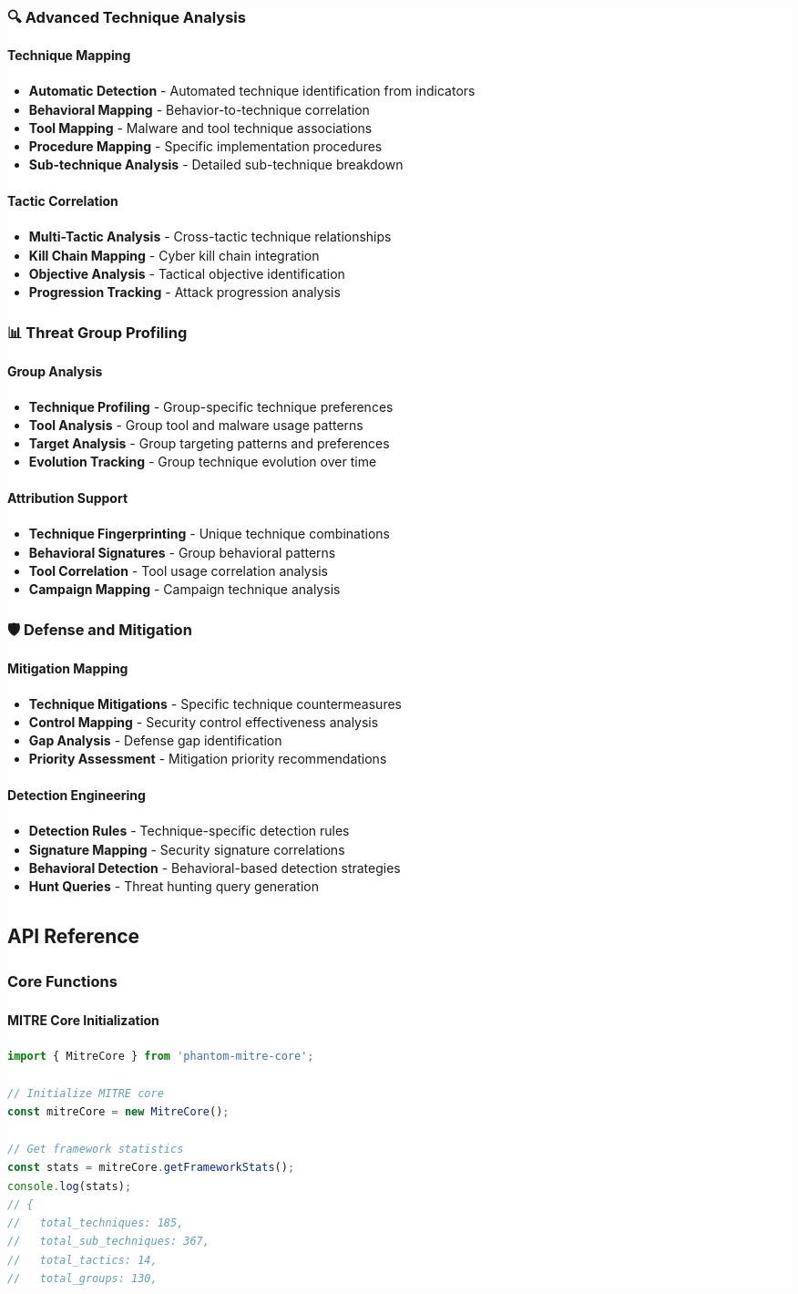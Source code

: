 ### 🔍 Advanced Technique Analysis

#### Technique Mapping
- **Automatic Detection** - Automated technique identification from indicators
- **Behavioral Mapping** - Behavior-to-technique correlation
- **Tool Mapping** - Malware and tool technique associations
- **Procedure Mapping** - Specific implementation procedures
- **Sub-technique Analysis** - Detailed sub-technique breakdown

#### Tactic Correlation
- **Multi-Tactic Analysis** - Cross-tactic technique relationships
- **Kill Chain Mapping** - Cyber kill chain integration
- **Objective Analysis** - Tactical objective identification
- **Progression Tracking** - Attack progression analysis

### 📊 Threat Group Profiling

#### Group Analysis
- **Technique Profiling** - Group-specific technique preferences
- **Tool Analysis** - Group tool and malware usage patterns
- **Target Analysis** - Group targeting patterns and preferences
- **Evolution Tracking** - Group technique evolution over time

#### Attribution Support
- **Technique Fingerprinting** - Unique technique combinations
- **Behavioral Signatures** - Group behavioral patterns
- **Tool Correlation** - Tool usage correlation analysis
- **Campaign Mapping** - Campaign technique analysis

### 🛡️ Defense and Mitigation

#### Mitigation Mapping
- **Technique Mitigations** - Specific technique countermeasures
- **Control Mapping** - Security control effectiveness analysis
- **Gap Analysis** - Defense gap identification
- **Priority Assessment** - Mitigation priority recommendations

#### Detection Engineering
- **Detection Rules** - Technique-specific detection rules
- **Signature Mapping** - Security signature correlations
- **Behavioral Detection** - Behavioral-based detection strategies
- **Hunt Queries** - Threat hunting query generation

## API Reference

### Core Functions

#### MITRE Core Initialization
```javascript
import { MitreCore } from 'phantom-mitre-core';

// Initialize MITRE core
const mitreCore = new MitreCore();

// Get framework statistics
const stats = mitreCore.getFrameworkStats();
console.log(stats);
// {
//   total_techniques: 185,
//   total_sub_techniques: 367,
//   total_tactics: 14,
//   total_groups: 130,
```